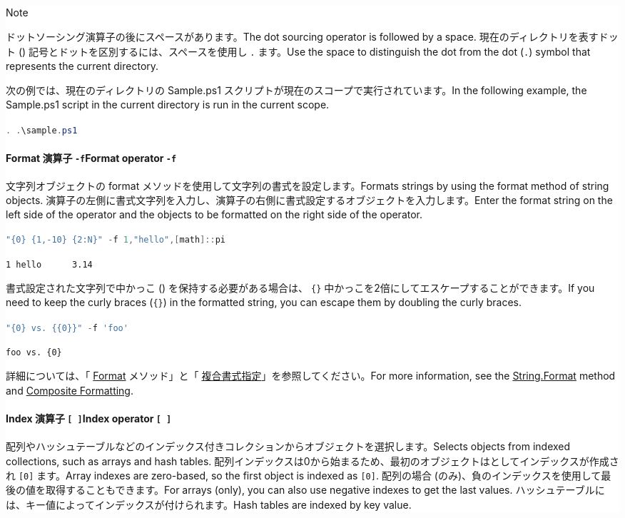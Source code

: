 > [!NOTE]
> <span data-ttu-id="6fee1-204">ドットソーシング演算子の後にスペースがあります。</span><span class="sxs-lookup"><span data-stu-id="6fee1-204">The dot sourcing operator is followed by a space.</span></span> <span data-ttu-id="6fee1-205">現在のディレクトリを表すドット () 記号とドットを区別するには、スペースを使用し `.` ます。</span><span class="sxs-lookup"><span data-stu-id="6fee1-205">Use the space to distinguish the dot from the dot (`.`) symbol that represents the current directory.</span></span>
>
> <span data-ttu-id="6fee1-206">次の例では、現在のディレクトリの Sample.ps1 スクリプトが現在のスコープで実行されています。</span><span class="sxs-lookup"><span data-stu-id="6fee1-206">In the following example, the Sample.ps1 script in the current directory is run in the current scope.</span></span>
>
> ```powershell
> . .\sample.ps1
> ```

#### <a name="format-operator--f"></a><span data-ttu-id="6fee1-207">Format 演算子 `-f`</span><span class="sxs-lookup"><span data-stu-id="6fee1-207">Format operator `-f`</span></span>

<span data-ttu-id="6fee1-208">文字列オブジェクトの format メソッドを使用して文字列の書式を設定します。</span><span class="sxs-lookup"><span data-stu-id="6fee1-208">Formats strings by using the format method of string objects.</span></span> <span data-ttu-id="6fee1-209">演算子の左側に書式文字列を入力し、演算子の右側に書式設定するオブジェクトを入力します。</span><span class="sxs-lookup"><span data-stu-id="6fee1-209">Enter the format string on the left side of the operator and the objects to be formatted on the right side of the operator.</span></span>

```powershell
"{0} {1,-10} {2:N}" -f 1,"hello",[math]::pi
```

```output
1 hello      3.14
```

<span data-ttu-id="6fee1-210">書式設定された文字列で中かっこ () を保持する必要がある場合は、 `{}` 中かっこを2倍にしてエスケープすることができます。</span><span class="sxs-lookup"><span data-stu-id="6fee1-210">If you need to keep the curly braces (`{}`) in the formatted string, you can escape them by doubling the curly braces.</span></span>

```powershell
"{0} vs. {{0}}" -f 'foo'
```

```Output
foo vs. {0}
```

<span data-ttu-id="6fee1-211">詳細については、「 [Format](/dotnet/api/system.string.format) メソッド」と「 [複合書式指定](/dotnet/standard/base-types/composite-formatting)」を参照してください。</span><span class="sxs-lookup"><span data-stu-id="6fee1-211">For more information, see the [String.Format](/dotnet/api/system.string.format) method and [Composite Formatting](/dotnet/standard/base-types/composite-formatting).</span></span>

#### <a name="index-operator--"></a><span data-ttu-id="6fee1-212">Index 演算子 `[ ]`</span><span class="sxs-lookup"><span data-stu-id="6fee1-212">Index operator `[ ]`</span></span>

<span data-ttu-id="6fee1-213">配列やハッシュテーブルなどのインデックス付きコレクションからオブジェクトを選択します。</span><span class="sxs-lookup"><span data-stu-id="6fee1-213">Selects objects from indexed collections, such as arrays and hash tables.</span></span> <span data-ttu-id="6fee1-214">配列インデックスは0から始まるため、最初のオブジェクトはとしてインデックスが作成され `[0]` ます。</span><span class="sxs-lookup"><span data-stu-id="6fee1-214">Array indexes are zero-based, so the first object is indexed as `[0]`.</span></span> <span data-ttu-id="6fee1-215">配列の場合 (のみ)、負のインデックスを使用して最後の値を取得することもできます。</span><span class="sxs-lookup"><span data-stu-id="6fee1-215">For arrays (only), you can also use negative indexes to get the last values.</span></span> <span data-ttu-id="6fee1-216">ハッシュテーブルには、キー値によってインデックスが付けられます。</span><span class="sxs-lookup"><span data-stu-id="6fee1-216">Hash tables are indexed by key value.</span></span>
